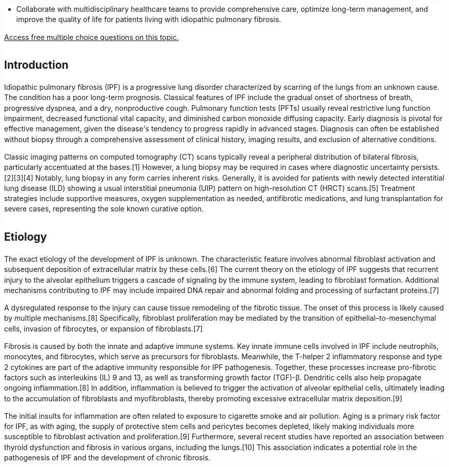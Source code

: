  * Collaborate with multidisciplinary healthcare teams to provide comprehensive care, optimize long-term management, and improve the quality of life for patients living with idiopathic pulmonary fibrosis.

[Access free multiple choice questions on this topic.](https://www.statpearls.com/account/trialuserreg/?articleid=28027&utm_source=pubmed&utm_campaign=reviews&utm_content=28027)

## Introduction

Idiopathic pulmonary fibrosis (IPF) is a progressive lung disorder characterized by scarring of the lungs from an unknown cause. The condition has a poor long-term prognosis. Classical features of IPF include the gradual onset of shortness of breath, progressive dyspnea, and a dry, nonproductive cough. Pulmonary function tests (PFTs) usually reveal restrictive lung function impairment, decreased functional vital capacity, and diminished carbon monoxide diffusing capacity. Early diagnosis is pivotal for effective management, given the disease's tendency to progress rapidly in advanced stages. Diagnosis can often be established without biopsy through a comprehensive assessment of clinical history, imaging results, and exclusion of alternative conditions. 

Classic imaging patterns on computed tomography (CT) scans typically reveal a peripheral distribution of bilateral fibrosis, particularly accentuated at the bases.[1] However, a lung biopsy may be required in cases where diagnostic uncertainty persists.[2][3][4] Notably, lung biopsy in any form carries inherent risks. Generally, it is avoided for patients with newly detected interstitial lung disease (ILD) showing a usual interstitial pneumonia (UIP) pattern on high-resolution CT (HRCT) scans.[5] Treatment strategies include supportive measures, oxygen supplementation as needed, antifibrotic medications, and lung transplantation for severe cases, representing the sole known curative option.

## Etiology

The exact etiology of the development of IPF is unknown. The characteristic feature involves abnormal fibroblast activation and subsequent deposition of extracellular matrix by these cells.[6] The current theory on the etiology of IPF suggests that recurrent injury to the alveolar epithelium triggers a cascade of signaling by the immune system, leading to fibroblast formation. Additional mechanisms contributing to IPF may include impaired DNA repair and abnormal folding and processing of surfactant proteins.[7]

A dysregulated response to the injury can cause tissue remodeling of the fibrotic tissue. The onset of this process is likely caused by multiple mechanisms.[8] Specifically, fibroblast proliferation may be mediated by the transition of epithelial–to-mesenchymal cells, invasion of fibrocytes, or expansion of fibroblasts.[7]

Fibrosis is caused by both the innate and adaptive immune systems. Key innate immune cells involved in IPF include neutrophils, monocytes, and fibrocytes, which serve as precursors for fibroblasts. Meanwhile, the T-helper 2 inflammatory response and type 2 cytokines are part of the adaptive immunity responsible for IPF pathogenesis. Together, these processes increase pro-fibrotic factors such as interleukins (IL) 9 and 13, as well as transforming growth factor (TGF)-β. Dendritic cells also help propagate ongoing inflammation.[8] In addition, inflammation is believed to trigger the activation of alveolar epithelial cells, ultimately leading to the accumulation of fibroblasts and myofibroblasts, thereby promoting excessive extracellular matrix deposition.[9]

The initial insults for inflammation are often related to exposure to cigarette smoke and air pollution. Aging is a primary risk factor for IPF, as with aging, the supply of protective stem cells and pericytes becomes depleted, likely making individuals more susceptible to fibroblast activation and proliferation.[9] Furthermore, several recent studies have reported an association between thyroid dysfunction and fibrosis in various organs, including the lungs.[10] This association indicates a potential role in the pathogenesis of IPF and the development of chronic fibrosis. 
